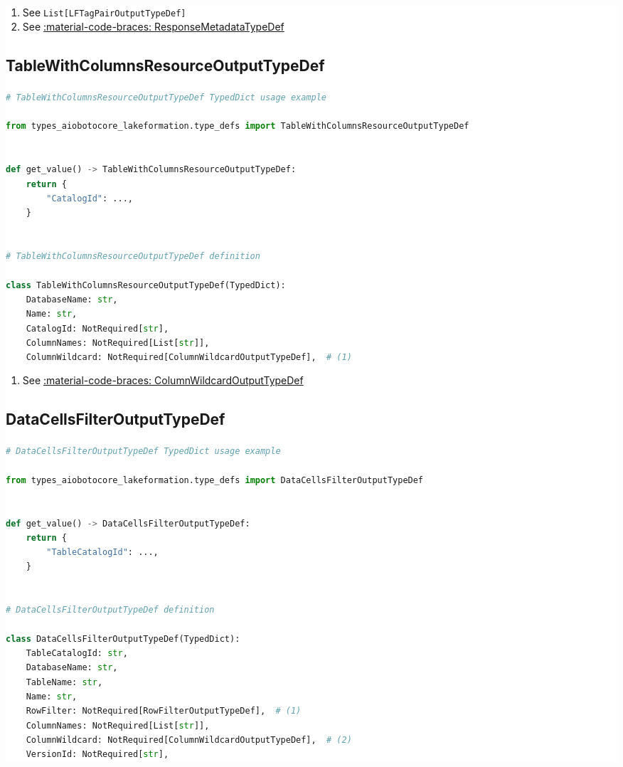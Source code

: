 1. See `List[LFTagPairOutputTypeDef]`
2. See [:material-code-braces: ResponseMetadataTypeDef](./type_defs.md#responsemetadatatypedef)

## TableWithColumnsResourceOutputTypeDef

```python
# TableWithColumnsResourceOutputTypeDef TypedDict usage example

from types_aiobotocore_lakeformation.type_defs import TableWithColumnsResourceOutputTypeDef


def get_value() -> TableWithColumnsResourceOutputTypeDef:
    return {
        "CatalogId": ...,
    }


# TableWithColumnsResourceOutputTypeDef definition

class TableWithColumnsResourceOutputTypeDef(TypedDict):
    DatabaseName: str,
    Name: str,
    CatalogId: NotRequired[str],
    ColumnNames: NotRequired[List[str]],
    ColumnWildcard: NotRequired[ColumnWildcardOutputTypeDef],  # (1)
```

1. See [:material-code-braces: ColumnWildcardOutputTypeDef](./type_defs.md#columnwildcardoutputtypedef)

## DataCellsFilterOutputTypeDef

```python
# DataCellsFilterOutputTypeDef TypedDict usage example

from types_aiobotocore_lakeformation.type_defs import DataCellsFilterOutputTypeDef


def get_value() -> DataCellsFilterOutputTypeDef:
    return {
        "TableCatalogId": ...,
    }


# DataCellsFilterOutputTypeDef definition

class DataCellsFilterOutputTypeDef(TypedDict):
    TableCatalogId: str,
    DatabaseName: str,
    TableName: str,
    Name: str,
    RowFilter: NotRequired[RowFilterOutputTypeDef],  # (1)
    ColumnNames: NotRequired[List[str]],
    ColumnWildcard: NotRequired[ColumnWildcardOutputTypeDef],  # (2)
    VersionId: NotRequired[str],
```
